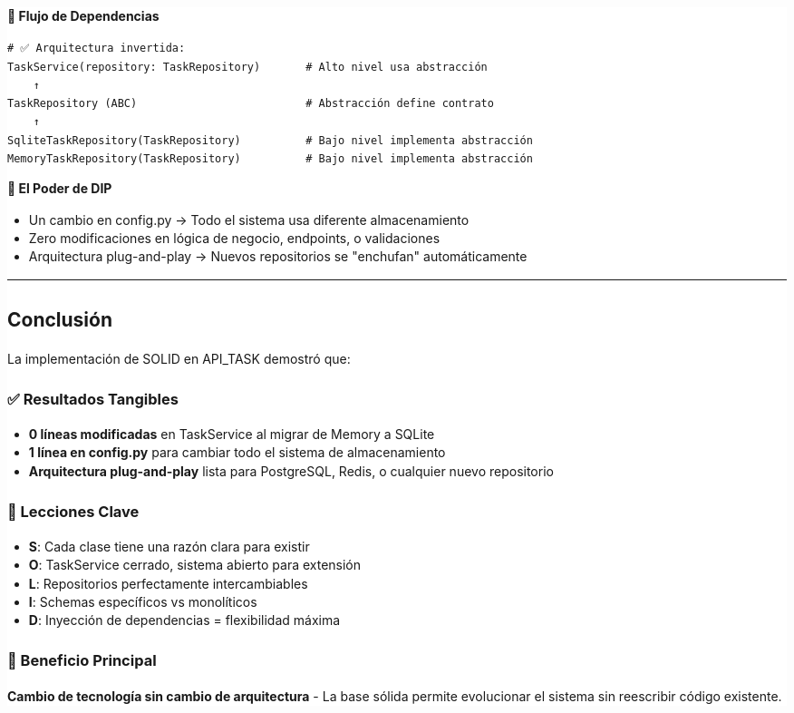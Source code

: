 **🔑 Flujo de Dependencias**
```
# ✅ Arquitectura invertida:
TaskService(repository: TaskRepository)       # Alto nivel usa abstracción
    ↑
TaskRepository (ABC)                          # Abstracción define contrato  
    ↑
SqliteTaskRepository(TaskRepository)          # Bajo nivel implementa abstracción
MemoryTaskRepository(TaskRepository)          # Bajo nivel implementa abstracción
```

**🚀 El Poder de DIP**
- Un cambio en config.py → Todo el sistema usa diferente almacenamiento
- Zero modificaciones en lógica de negocio, endpoints, o validaciones
- Arquitectura plug-and-play → Nuevos repositorios se "enchufan" automáticamente

---

## Conclusión

La implementación de SOLID en API_TASK demostró que:

### ✅ Resultados Tangibles
- **0 líneas modificadas** en TaskService al migrar de Memory a SQLite
- **1 línea en config.py** para cambiar todo el sistema de almacenamiento  
- **Arquitectura plug-and-play** lista para PostgreSQL, Redis, o cualquier nuevo repositorio

### 🎯 Lecciones Clave
- **S**: Cada clase tiene una razón clara para existir
- **O**: TaskService cerrado, sistema abierto para extensión
- **L**: Repositorios perfectamente intercambiables
- **I**: Schemas específicos vs monolíticos
- **D**: Inyección de dependencias = flexibilidad máxima

### 🚀 Beneficio Principal
**Cambio de tecnología sin cambio de arquitectura** - La base sólida permite evolucionar el sistema sin reescribir código existente.